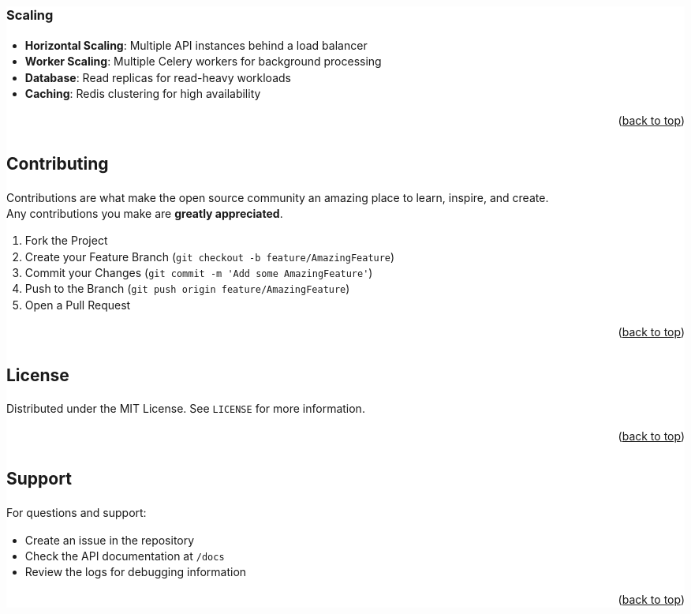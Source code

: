 ### Scaling

- **Horizontal Scaling**: Multiple API instances behind a load balancer  
- **Worker Scaling**: Multiple Celery workers for background processing  
- **Database**: Read replicas for read-heavy workloads  
- **Caching**: Redis clustering for high availability  

<p align="right">(<a href="#readme-top">back to top</a>)</p>

## Contributing

Contributions are what make the open source community an amazing place to learn, inspire, and create.  
Any contributions you make are **greatly appreciated**.

1. Fork the Project  
2. Create your Feature Branch (`git checkout -b feature/AmazingFeature`)  
3. Commit your Changes (`git commit -m 'Add some AmazingFeature'`)  
4. Push to the Branch (`git push origin feature/AmazingFeature`)  
5. Open a Pull Request  

<p align="right">(<a href="#readme-top">back to top</a>)</p>

## License

Distributed under the MIT License. See `LICENSE` for more information.

<p align="right">(<a href="#readme-top">back to top</a>)</p>

## Support

For questions and support:  
- Create an issue in the repository  
- Check the API documentation at `/docs`  
- Review the logs for debugging information  

<p align="right">(<a href="#readme-top">back to top</a>)</p>


[contributors-shield]: https://img.shields.io/github/contributors/TanmoyFRu/Link-Ingestor-API.svg?style=for-the-badge
[contributors-url]: https://github.com/TanmoyFRu/Link-Ingestor-API/graphs/contributors
[forks-shield]: https://img.shields.io/github/forks/TanmoyFRu/Link-Ingestor-API.svg?style=for-the-badge
[forks-url]: https://github.com/TanmoyFRu/Link-Ingestor-API/network/members
[stars-shield]: https://img.shields.io/github/stars/TanmoyFRu/Link-Ingestor-API.svg?style=for-the-badge
[stars-url]: https://github.com/TanmoyFRu/Link-Ingestor-API/stargazers
[issues-shield]: https://img.shields.io/github/issues/TanmoyFRu/Link-Ingestor-API.svg?style=for-the-badge
[issues-url]: https://github.com/TanmoyFRu/Link-Ingestor-API/issues
[license-shield]: https://img.shields.io/github/license/TanmoyFRu/Link-Ingestor-API.svg?style=for-the-badge
[license-url]: https://github.com/TanmoyFRu/Link-Ingestor-API/blob/master/LICENSE
[linkedin-shield]: https://img.shields.io/badge/-LinkedIn-black.svg?style=for-the-badge&logo=linkedin&colorB=555
[linkedin-url]: https://linkedin.com/in/
